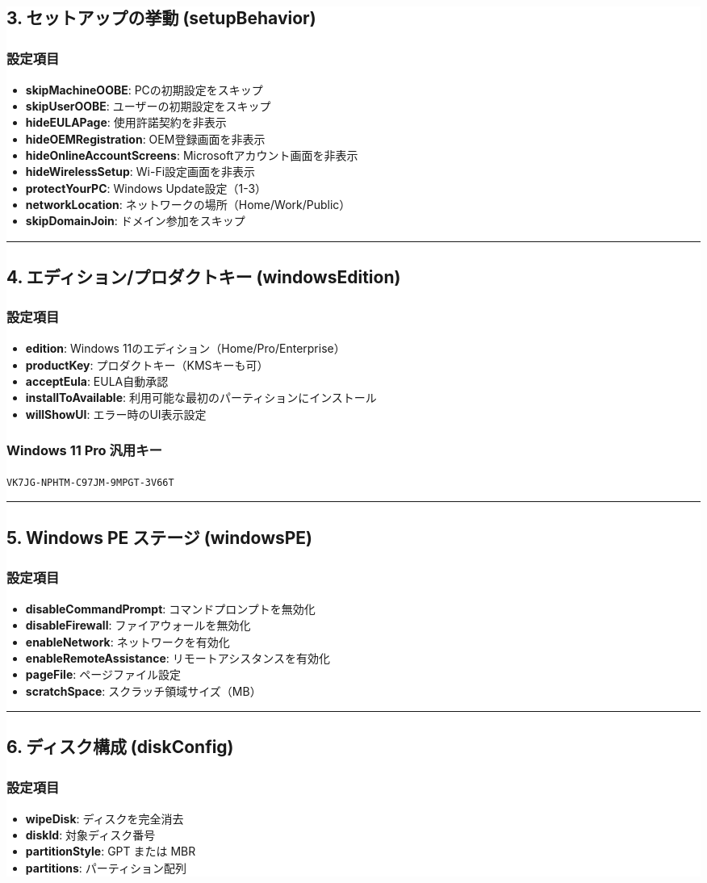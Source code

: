 
## 3. セットアップの挙動 (setupBehavior)

### 設定項目
- **skipMachineOOBE**: PCの初期設定をスキップ
- **skipUserOOBE**: ユーザーの初期設定をスキップ
- **hideEULAPage**: 使用許諾契約を非表示
- **hideOEMRegistration**: OEM登録画面を非表示
- **hideOnlineAccountScreens**: Microsoftアカウント画面を非表示
- **hideWirelessSetup**: Wi-Fi設定画面を非表示
- **protectYourPC**: Windows Update設定（1-3）
- **networkLocation**: ネットワークの場所（Home/Work/Public）
- **skipDomainJoin**: ドメイン参加をスキップ

---

## 4. エディション/プロダクトキー (windowsEdition)

### 設定項目
- **edition**: Windows 11のエディション（Home/Pro/Enterprise）
- **productKey**: プロダクトキー（KMSキーも可）
- **acceptEula**: EULA自動承認
- **installToAvailable**: 利用可能な最初のパーティションにインストール
- **willShowUI**: エラー時のUI表示設定

### Windows 11 Pro 汎用キー
```
VK7JG-NPHTM-C97JM-9MPGT-3V66T
```

---

## 5. Windows PE ステージ (windowsPE)

### 設定項目
- **disableCommandPrompt**: コマンドプロンプトを無効化
- **disableFirewall**: ファイアウォールを無効化
- **enableNetwork**: ネットワークを有効化
- **enableRemoteAssistance**: リモートアシスタンスを有効化
- **pageFile**: ページファイル設定
- **scratchSpace**: スクラッチ領域サイズ（MB）

---

## 6. ディスク構成 (diskConfig)

### 設定項目
- **wipeDisk**: ディスクを完全消去
- **diskId**: 対象ディスク番号
- **partitionStyle**: GPT または MBR
- **partitions**: パーティション配列
